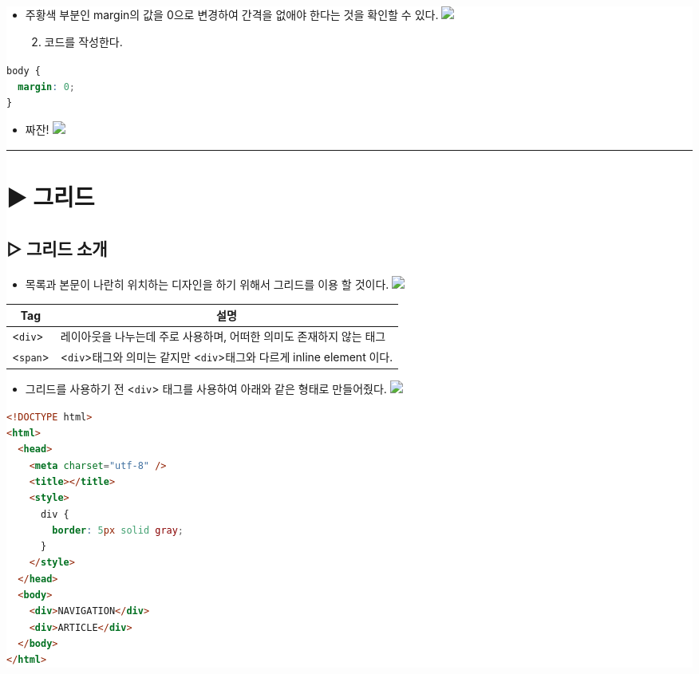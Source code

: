 - 주황색 부분인 margin의 값을 0으로 변경하여 간격을 없애야 한다는 것을 확인할 수 있다.
  ![](https://velog.velcdn.com/images/sieunpark/post/cb40915c-392b-4e90-8725-3241523793fb/image.png)

  2. 코드를 작성한다.

```css
body {
  margin: 0;
}
```

- 짜잔!
  ![](https://velog.velcdn.com/images/sieunpark/post/79104132-afe6-435b-ab57-3a0b765652c2/image.png)

---

# ▶ 그리드

## ▷ 그리드 소개

- 목록과 본문이 나란히 위치하는 디자인을 하기 위해서 그리드를 이용 할 것이다.
  ![](https://velog.velcdn.com/images/sieunpark/post/91c3b3d9-612e-4b6c-a219-7b6f5c9a8451/image.png)

| Tag      | 설명                                                                  |
| -------- | --------------------------------------------------------------------- |
| <`div`>  | 레이아웃을 나누는데 주로 사용하며, 어떠한 의미도 존재하지 않는 태그   |
| <`span`> | <`div`>태그와 의미는 같지만 <`div`>태그와 다르게 inline element 이다. |

- 그리드를 사용하기 전 <`div`> 태그를 사용하여 아래와 같은 형태로 만들어줬다.
  ![](https://velog.velcdn.com/images/sieunpark/post/73e5adf2-dae4-45c7-ac89-3e888a0a2f37/image.png)

```html
<!DOCTYPE html>
<html>
  <head>
    <meta charset="utf-8" />
    <title></title>
    <style>
      div {
        border: 5px solid gray;
      }
    </style>
  </head>
  <body>
    <div>NAVIGATION</div>
    <div>ARTICLE</div>
  </body>
</html>
```
